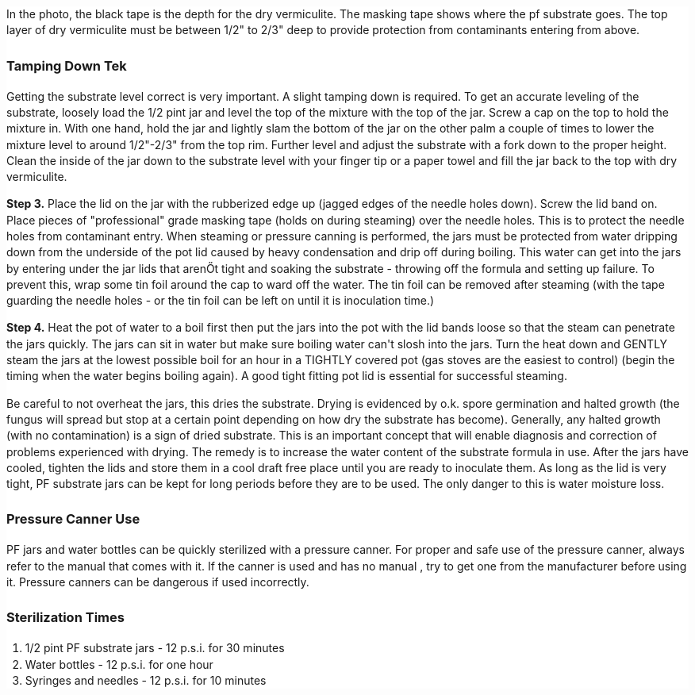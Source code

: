 In the photo, the black tape is the depth for the dry vermiculite. The masking tape shows where the pf substrate goes. The top layer of dry vermiculite must be between 1/2" to 2/3" deep to provide protection from contaminants entering from above.

### Tamping Down Tek

Getting the substrate level correct is very important. A slight tamping down is required. To get an accurate leveling of the substrate, loosely load the 1/2 pint jar and level the top of the mixture with the top of the jar. Screw a cap on the top to hold the mixture in. With one hand, hold the jar and lightly slam the bottom of the jar on the other palm a couple of times to lower the mixture level to around 1/2"-2/3" from the top rim. Further level and adjust the substrate with a fork down to the proper height. Clean the inside of the jar down to the substrate level with your finger tip or a paper towel and fill the jar back to the top with dry vermiculite.

**Step 3.** Place the lid on the jar with the rubberized edge up (jagged edges of the needle holes down). Screw the lid band on. Place pieces of "professional" grade masking tape (holds on during steaming) over the needle holes. This is to protect the needle holes from contaminant entry. When steaming or pressure canning is performed, the jars must be protected from water dripping down from the underside of the pot lid caused by heavy condensation and drip off during boiling. This water can get into the jars by entering under the jar lids that arenŐt tight and soaking the substrate - throwing off the formula and setting up failure. To prevent this, wrap some tin foil around the cap to ward off the water. The tin foil can be removed after steaming (with the tape guarding the needle holes - or the tin foil can be left on until it is inoculation time.)

**Step 4.** Heat the pot of water to a boil first then put the jars into the pot with the lid bands loose so that the steam can penetrate the jars quickly. The jars can sit in water but make sure boiling water can't slosh into the jars. Turn the heat down and GENTLY steam the jars at the lowest possible boil for an hour in a TIGHTLY covered pot (gas stoves are the easiest to control) (begin the timing when the water begins boiling again). A good tight fitting pot lid is essential for successful steaming.

Be careful to not overheat the jars, this dries the substrate. Drying is evidenced by o.k. spore germination and halted growth (the fungus will spread but stop at a certain point depending on how dry the substrate has become). Generally, any halted growth (with no contamination) is a sign of dried substrate. This is an important concept that will enable diagnosis and correction of problems experienced with drying. The remedy is to increase the water content of the substrate formula in use. After the jars have cooled, tighten the lids and store them in a cool draft free place until you are ready to inoculate them. As long as the lid is very tight, PF substrate jars can be kept for long periods before they are to be used. The only danger to this is water moisture loss.

### Pressure Canner Use

PF jars and water bottles can be quickly sterilized with a pressure canner. For proper and safe use of the pressure canner, always refer to the manual that comes with it. If the canner is used and has no manual , try to get one from the manufacturer before using it. Pressure canners can be dangerous if used incorrectly.

### Sterilization Times

1. 1/2 pint PF substrate jars - 12 p.s.i. for 30 minutes
2. Water bottles - 12 p.s.i. for one hour
3. Syringes and needles - 12 p.s.i. for 10 minutes
